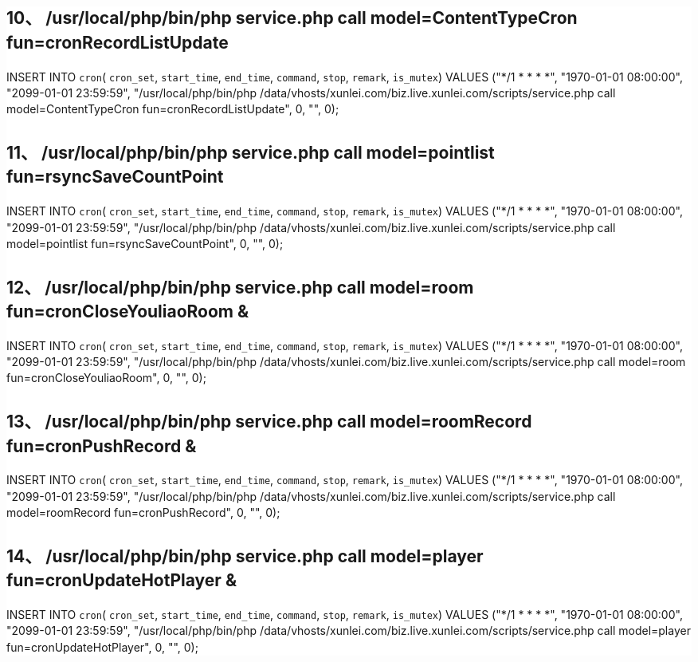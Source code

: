 ## 10、 /usr/local/php/bin/php service.php call model=ContentTypeCron fun=cronRecordListUpdate
INSERT INTO `cron`( `cron_set`, `start_time`, `end_time`,
 `command`, `stop`, `remark`, `is_mutex`)
VALUES ("*/1 * * * *", "1970-01-01 08:00:00", "2099-01-01 23:59:59",
"/usr/local/php/bin/php /data/vhosts/xunlei.com/biz.live.xunlei.com/scripts/service.php call model=ContentTypeCron fun=cronRecordListUpdate",
0, "", 0);

## 11、 /usr/local/php/bin/php service.php call model=pointlist fun=rsyncSaveCountPoint
INSERT INTO `cron`( `cron_set`, `start_time`, `end_time`,
 `command`, `stop`, `remark`, `is_mutex`)
VALUES ("*/1 * * * *", "1970-01-01 08:00:00", "2099-01-01 23:59:59",
"/usr/local/php/bin/php /data/vhosts/xunlei.com/biz.live.xunlei.com/scripts/service.php call model=pointlist fun=rsyncSaveCountPoint",
0, "", 0);







## 12、	/usr/local/php/bin/php service.php call model=room fun=cronCloseYouliaoRoom &
INSERT INTO `cron`( `cron_set`, `start_time`, `end_time`,
 `command`, `stop`, `remark`, `is_mutex`)
VALUES ("*/1 * * * *", "1970-01-01 08:00:00", "2099-01-01 23:59:59",
"/usr/local/php/bin/php /data/vhosts/xunlei.com/biz.live.xunlei.com/scripts/service.php call model=room fun=cronCloseYouliaoRoom",
0, "", 0);

## 13、 /usr/local/php/bin/php service.php call model=roomRecord fun=cronPushRecord &
INSERT INTO `cron`( `cron_set`, `start_time`, `end_time`,
 `command`, `stop`, `remark`, `is_mutex`)
VALUES ("*/1 * * * *", "1970-01-01 08:00:00", "2099-01-01 23:59:59",
"/usr/local/php/bin/php /data/vhosts/xunlei.com/biz.live.xunlei.com/scripts/service.php call model=roomRecord fun=cronPushRecord",
0, "", 0);

## 14、 /usr/local/php/bin/php service.php call model=player fun=cronUpdateHotPlayer &
INSERT INTO `cron`( `cron_set`, `start_time`, `end_time`,
 `command`, `stop`, `remark`, `is_mutex`)
VALUES ("*/1 * * * *", "1970-01-01 08:00:00", "2099-01-01 23:59:59",
"/usr/local/php/bin/php /data/vhosts/xunlei.com/biz.live.xunlei.com/scripts/service.php call model=player fun=cronUpdateHotPlayer",
0, "", 0);
